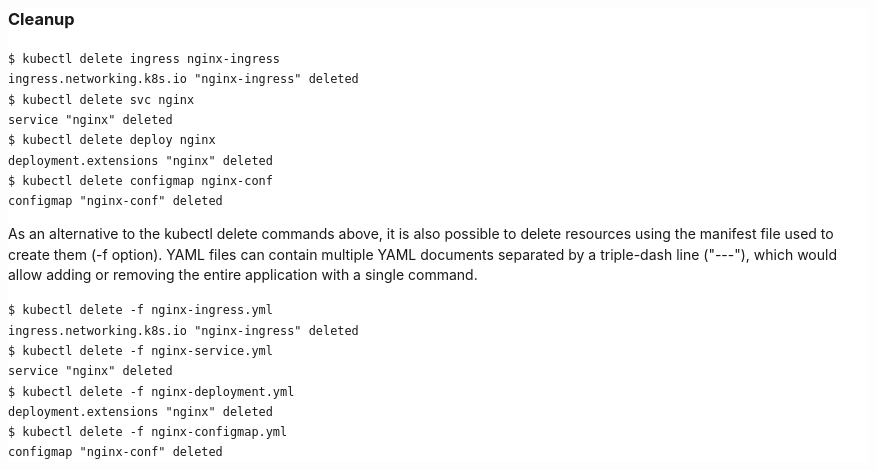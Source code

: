 ### Cleanup

```
$ kubectl delete ingress nginx-ingress
ingress.networking.k8s.io "nginx-ingress" deleted
$ kubectl delete svc nginx
service "nginx" deleted
$ kubectl delete deploy nginx
deployment.extensions "nginx" deleted
$ kubectl delete configmap nginx-conf
configmap "nginx-conf" deleted
```

As an alternative to the kubectl delete commands above, it is also possible to delete resources using the manifest file used to create them (-f option).  YAML files can contain multiple YAML documents separated by a triple-dash line ("---"), which would allow adding or removing the entire application with a single command.

```
$ kubectl delete -f nginx-ingress.yml
ingress.networking.k8s.io "nginx-ingress" deleted
$ kubectl delete -f nginx-service.yml
service "nginx" deleted
$ kubectl delete -f nginx-deployment.yml
deployment.extensions "nginx" deleted
$ kubectl delete -f nginx-configmap.yml
configmap "nginx-conf" deleted
```
